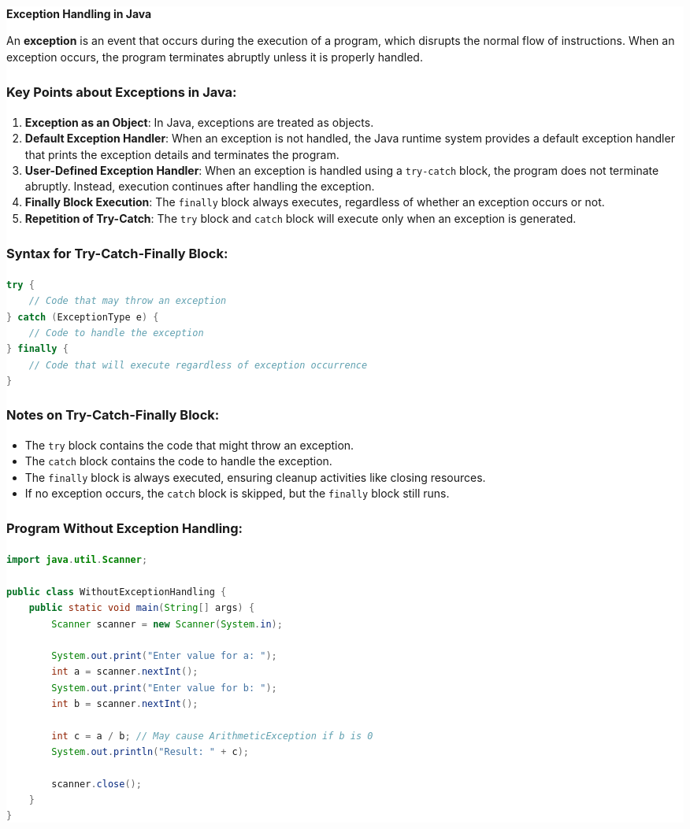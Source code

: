 **Exception Handling in Java**

An **exception** is an event that occurs during the execution of a program, which disrupts the normal flow of instructions. When an exception occurs, the program terminates abruptly unless it is properly handled.

### Key Points about Exceptions in Java:
1. **Exception as an Object**: In Java, exceptions are treated as objects.
2. **Default Exception Handler**: When an exception is not handled, the Java runtime system provides a default exception handler that prints the exception details and terminates the program.
3. **User-Defined Exception Handler**: When an exception is handled using a `try-catch` block, the program does not terminate abruptly. Instead, execution continues after handling the exception.
4. **Finally Block Execution**: The `finally` block always executes, regardless of whether an exception occurs or not.
5. **Repetition of Try-Catch**: The `try` block and `catch` block will execute only when an exception is generated.

### Syntax for Try-Catch-Finally Block:
```java
try {
    // Code that may throw an exception
} catch (ExceptionType e) {
    // Code to handle the exception
} finally {
    // Code that will execute regardless of exception occurrence
}
```

### Notes on Try-Catch-Finally Block:
- The `try` block contains the code that might throw an exception.
- The `catch` block contains the code to handle the exception.
- The `finally` block is always executed, ensuring cleanup activities like closing resources.
- If no exception occurs, the `catch` block is skipped, but the `finally` block still runs.

### Program Without Exception Handling:
```java
import java.util.Scanner;

public class WithoutExceptionHandling {
    public static void main(String[] args) {
        Scanner scanner = new Scanner(System.in);
        
        System.out.print("Enter value for a: ");
        int a = scanner.nextInt();
        System.out.print("Enter value for b: ");
        int b = scanner.nextInt();
        
        int c = a / b; // May cause ArithmeticException if b is 0
        System.out.println("Result: " + c);
        
        scanner.close();
    }
}
```
